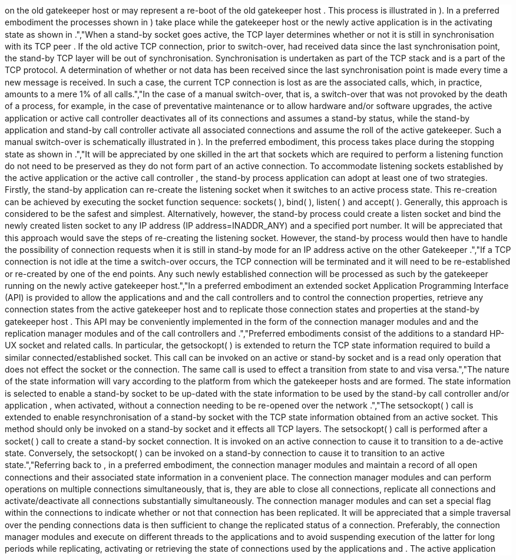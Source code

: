 on the old gatekeeper host  or may represent a re-boot of the old gatekeeper host . This process is illustrated in ). In a preferred embodiment the processes shown in ) take place while the gatekeeper host  or the newly active application  is in the activating state  as shown in .","When a stand-by socket goes active, the TCP layer  determines whether or not it is still in synchronisation with its TCP peer . If the old active TCP connection, prior to switch-over, had received data since the last synchronisation point, the stand-by TCP layer  will be out of synchronisation. Synchronisation is undertaken as part of the TCP stack and is a part of the TCP protocol. A determination of whether or not data has been received since the last synchronisation point is made every time a new message is received. In such a case, the current TCP connection is lost as are the associated calls, which, in practice, amounts to a mere 1% of all calls.","In the case of a manual switch-over, that is, a switch-over that was not provoked by the death of a process, for example, in the case of preventative maintenance or to allow hardware and\/or software upgrades, the active application  or active call controller  deactivates all of its connections and assumes a stand-by status, while the stand-by application  and stand-by call controller  activate all associated connections and assume the roll of the active gatekeeper. Such a manual switch-over is schematically illustrated in ). In the preferred embodiment, this process takes place during the stopping state  as shown in .","It will be appreciated by one skilled in the art that sockets which are required to perform a listening function do not need to be preserved as they do not form part of an active connection. To accommodate listening sockets established by the active application  or the active call controller , the stand-by process application  can adopt at least one of two strategies. Firstly, the stand-by application  can re-create the listening socket when it switches to an active process state. This re-creation can be achieved by executing the socket function sequence: sockets( ), bind( ), listen( ) and accept( ). Generally, this approach is considered to be the safest and simplest. Alternatively, however, the stand-by process could create a listen socket and bind the newly created listen socket to any IP address (IP address=INADDR_ANY) and a specified port number. It will be appreciated that this approach would save the steps of re-creating the listening socket. However, the stand-by process would then have to handle the possibility of connection requests when it is still in stand-by mode for an IP address active on the other Gatekeeper .","If a TCP connection  is not idle at the time a switch-over occurs, the TCP connection  will be terminated and it will need to be re-established or re-created by one of the end points. Any such newly established connection will be processed as such by the gatekeeper running on the newly active gatekeeper host.","In a preferred embodiment an extended socket Application Programming Interface (API) is provided to allow the applications  and  and the call controllers  and  to control the connection properties, retrieve any connection states from the active gatekeeper host  and to replicate those connection states and properties at the stand-by gatekeeper host . This API may be conveniently implemented in the form of the connection manager modules  and  and the replication manager modules  and  of the call controllers  and .","Preferred embodiments consist of the additions to a standard HP-UX socket and related calls. In particular, the getsockopt( ) is extended to return the TCP state information required to build a similar connected\/established socket. This call can be invoked on an active or stand-by socket and is a read only operation that does not effect the socket or the connection. The same call is used to effect a transition from state  to  and visa versa.","The nature of the state information will vary according to the platform from which the gatekeeper hosts  and  are formed. The state information is selected to enable a stand-by socket to be up-dated with the state information to be used by the stand-by call controller  and\/or application , when activated, without a connection needing to be re-opened over the network .","The setsockopt( ) call is extended to enable resynchronisation of a stand-by socket with the TCP state information obtained from an active socket. This method should only be invoked on a stand-by socket and it effects all TCP layers. The setsockopt( ) call is performed after a socket( ) call to create a stand-by socket connection. It is invoked on an active connection to cause it to transition to a de-active state. Conversely, the setsockopt( ) can be invoked on a stand-by connection to cause it to transition to an active state.","Referring back to , in a preferred embodiment, the connection manager modules  and  maintain a record of all open connections  and their associated state information in a convenient place. The connection manager modules  and  can perform operations on multiple connections simultaneously, that is, they are able to close all connections, replicate all connections and activate\/deactivate all connections substantially simultaneously. The connection manager modules  and  can set a special flag within the connections to indicate whether or not that connection has been replicated. It will be appreciated that a simple traversal over the pending connections data  is then sufficient to change the replicated status of a connection. Preferably, the connection manager modules  and  execute on different threads to the applications  and  to avoid suspending execution of the latter for long periods while replicating, activating or retrieving the state of connections used by the applications  and . The active application